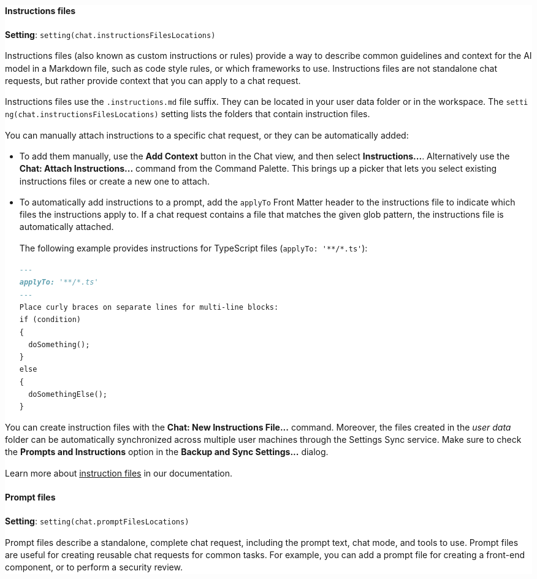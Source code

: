 #### Instructions files

**Setting**: `setting(chat.instructionsFilesLocations)`

Instructions files (also known as custom instructions or rules) provide a way to describe common guidelines and context for the AI model in a Markdown file, such as code style rules, or which frameworks to use. Instructions files are not standalone chat requests, but rather provide context that you can apply to a chat request.

Instructions files use the `.instructions.md` file suffix. They can be located in your user data folder or in the workspace. The `setting(chat.instructionsFilesLocations)` setting lists the folders that contain instruction files.

You can manually attach instructions to a specific chat request, or they can be automatically added:

* To add them manually, use the **Add Context** button in the Chat view, and then select **Instructions...**.
  Alternatively use the **Chat: Attach Instructions...** command from the Command Palette. This brings up a picker that lets you select existing instructions files or create a new one to attach.

* To automatically add instructions to a prompt, add the `applyTo` Front Matter header to the instructions file to indicate which files the instructions apply to. If a chat request contains a file that matches the given glob pattern, the instructions file is automatically attached.

  The following example provides instructions for TypeScript files (`applyTo: '**/*.ts'`):

  ````md
  ---
  applyTo: '**/*.ts'
  ---
  Place curly braces on separate lines for multi-line blocks:
  if (condition)
  {
    doSomething();
  }
  else
  {
    doSomethingElse();
  }
  ````

You can create instruction files with the **Chat: New Instructions File...** command. Moreover, the files created in the _user data_ folder can be automatically synchronized across multiple user machines through the Settings Sync service. Make sure to check the **Prompts and Instructions** option in the **Backup and Sync Settings...** dialog.

Learn more about [instruction files](https://code.visualstudio.com/docs/copilot/copilot-customization#_instruction-files) in our documentation.

#### Prompt files

**Setting**: `setting(chat.promptFilesLocations)`

Prompt files describe a standalone, complete chat request, including the prompt text, chat mode, and tools to use. Prompt files are useful for creating reusable chat requests for common tasks. For example, you can add a prompt file for creating a front-end component, or to perform a security review.
